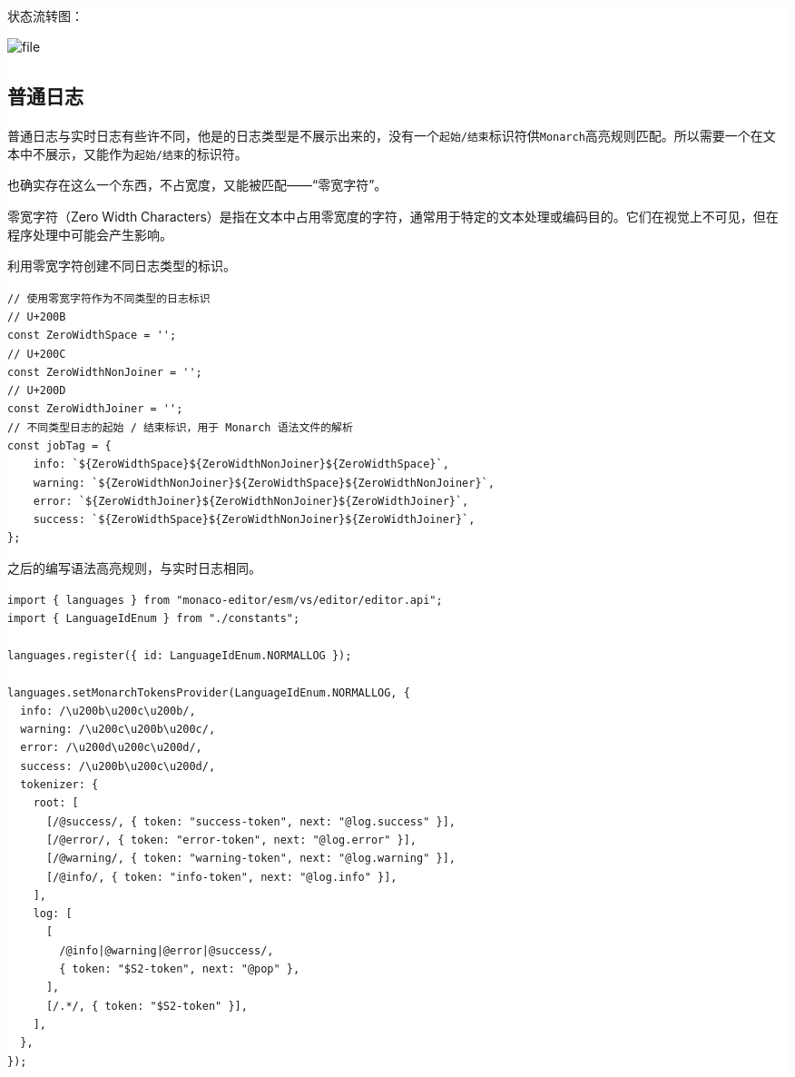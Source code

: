 状态流转图：


![file](https://img2024.cnblogs.com/other/2332333/202410/2332333-20241016152019955-67580948.png)


## 普通日志


普通日志与实时日志有些许不同，他是的日志类型是不展示出来的，没有一个`起始/结束`标识符供`Monarch`高亮规则匹配。所以需要一个在文本中不展示，又能作为`起始/结束`的标识符。


也确实存在这么一个东西，不占宽度，又能被匹配——“零宽字符”。


零宽字符（Zero Width Characters）是指在文本中占用零宽度的字符，通常用于特定的文本处理或编码目的。它们在视觉上不可见，但在程序处理中可能会产生影响。


利用零宽字符创建不同日志类型的标识。



```
// 使用零宽字符作为不同类型的日志标识
// U+200B
const ZeroWidthSpace = '';
// U+200C
const ZeroWidthNonJoiner = '‌';
// U+200D
const ZeroWidthJoiner = '‍';
// 不同类型日志的起始 / 结束标识，用于 Monarch 语法文件的解析
const jobTag = {
    info: `${ZeroWidthSpace}${ZeroWidthNonJoiner}${ZeroWidthSpace}`,
    warning: `${ZeroWidthNonJoiner}${ZeroWidthSpace}${ZeroWidthNonJoiner}`,
    error: `${ZeroWidthJoiner}${ZeroWidthNonJoiner}${ZeroWidthJoiner}`,
    success: `${ZeroWidthSpace}${ZeroWidthNonJoiner}${ZeroWidthJoiner}`,
};

```

之后的编写语法高亮规则，与实时日志相同。



```
import { languages } from "monaco-editor/esm/vs/editor/editor.api";
import { LanguageIdEnum } from "./constants";

languages.register({ id: LanguageIdEnum.NORMALLOG });

languages.setMonarchTokensProvider(LanguageIdEnum.NORMALLOG, {
  info: /\u200b\u200c\u200b/,
  warning: /\u200c\u200b\u200c/,
  error: /\u200d\u200c\u200d/,
  success: /\u200b\u200c\u200d/,
  tokenizer: {
    root: [
      [/@success/, { token: "success-token", next: "@log.success" }],
      [/@error/, { token: "error-token", next: "@log.error" }],
      [/@warning/, { token: "warning-token", next: "@log.warning" }],
      [/@info/, { token: "info-token", next: "@log.info" }],
    ],
    log: [
      [
        /@info|@warning|@error|@success/,
        { token: "$S2-token", next: "@pop" },
      ],
      [/.*/, { token: "$S2-token" }],
    ],
  },
});
```